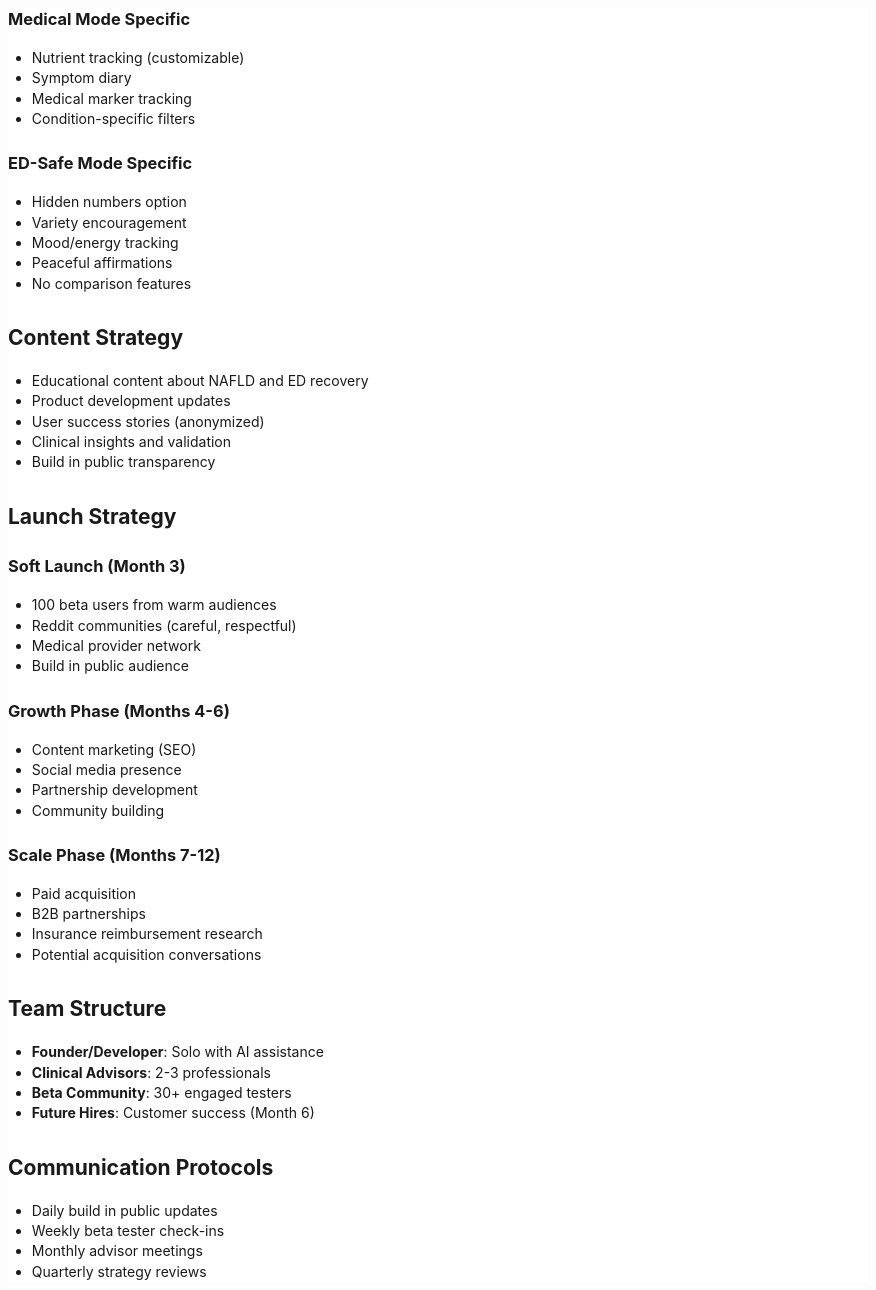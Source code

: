### Medical Mode Specific
- Nutrient tracking (customizable)
- Symptom diary
- Medical marker tracking
- Condition-specific filters

### ED-Safe Mode Specific
- Hidden numbers option
- Variety encouragement
- Mood/energy tracking
- Peaceful affirmations
- No comparison features

## Content Strategy
- Educational content about NAFLD and ED recovery
- Product development updates
- User success stories (anonymized)
- Clinical insights and validation
- Build in public transparency

## Launch Strategy

### Soft Launch (Month 3)
- 100 beta users from warm audiences
- Reddit communities (careful, respectful)
- Medical provider network
- Build in public audience

### Growth Phase (Months 4-6)
- Content marketing (SEO)
- Social media presence
- Partnership development
- Community building

### Scale Phase (Months 7-12)
- Paid acquisition
- B2B partnerships
- Insurance reimbursement research
- Potential acquisition conversations

## Team Structure
- **Founder/Developer**: Solo with AI assistance
- **Clinical Advisors**: 2-3 professionals
- **Beta Community**: 30+ engaged testers
- **Future Hires**: Customer success (Month 6)

## Communication Protocols
- Daily build in public updates
- Weekly beta tester check-ins
- Monthly advisor meetings
- Quarterly strategy reviews
